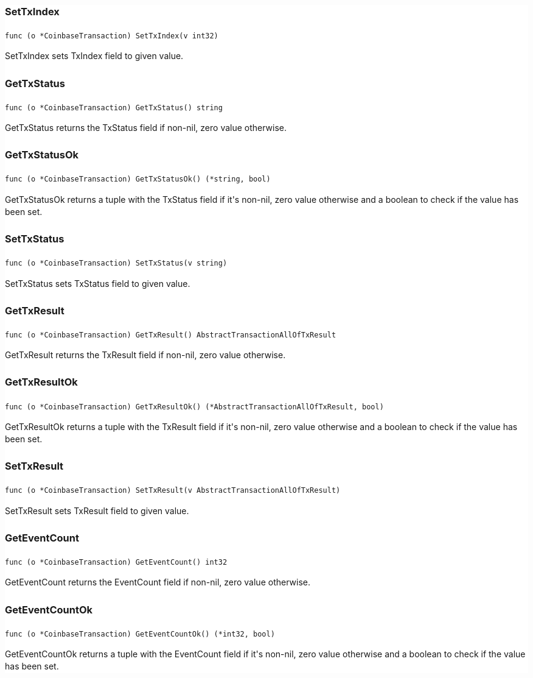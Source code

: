 ### SetTxIndex

`func (o *CoinbaseTransaction) SetTxIndex(v int32)`

SetTxIndex sets TxIndex field to given value.


### GetTxStatus

`func (o *CoinbaseTransaction) GetTxStatus() string`

GetTxStatus returns the TxStatus field if non-nil, zero value otherwise.

### GetTxStatusOk

`func (o *CoinbaseTransaction) GetTxStatusOk() (*string, bool)`

GetTxStatusOk returns a tuple with the TxStatus field if it's non-nil, zero value otherwise
and a boolean to check if the value has been set.

### SetTxStatus

`func (o *CoinbaseTransaction) SetTxStatus(v string)`

SetTxStatus sets TxStatus field to given value.


### GetTxResult

`func (o *CoinbaseTransaction) GetTxResult() AbstractTransactionAllOfTxResult`

GetTxResult returns the TxResult field if non-nil, zero value otherwise.

### GetTxResultOk

`func (o *CoinbaseTransaction) GetTxResultOk() (*AbstractTransactionAllOfTxResult, bool)`

GetTxResultOk returns a tuple with the TxResult field if it's non-nil, zero value otherwise
and a boolean to check if the value has been set.

### SetTxResult

`func (o *CoinbaseTransaction) SetTxResult(v AbstractTransactionAllOfTxResult)`

SetTxResult sets TxResult field to given value.


### GetEventCount

`func (o *CoinbaseTransaction) GetEventCount() int32`

GetEventCount returns the EventCount field if non-nil, zero value otherwise.

### GetEventCountOk

`func (o *CoinbaseTransaction) GetEventCountOk() (*int32, bool)`

GetEventCountOk returns a tuple with the EventCount field if it's non-nil, zero value otherwise
and a boolean to check if the value has been set.
